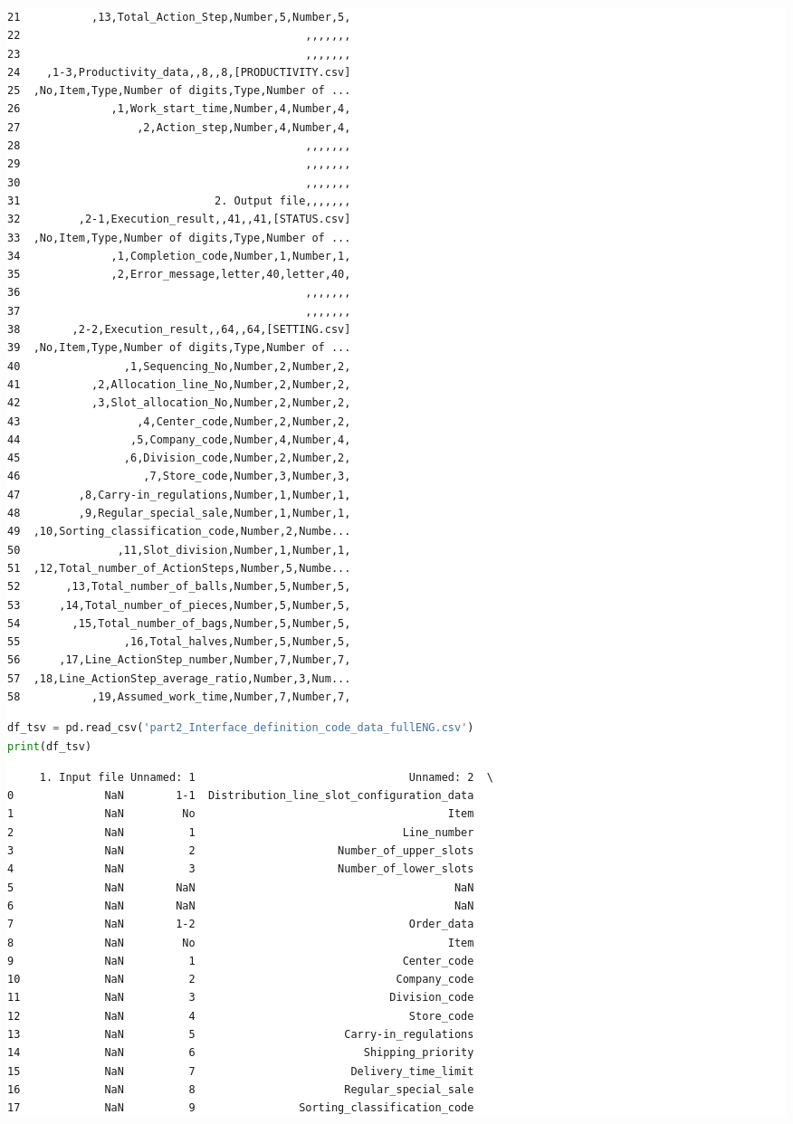     21           ,13,Total_Action_Step,Number,5,Number,5,
    22                                            ,,,,,,,
    23                                            ,,,,,,,
    24    ,1-3,Productivity_data,,8,,8,[PRODUCTIVITY.csv]
    25  ,No,Item,Type,Number of digits,Type,Number of ...
    26              ,1,Work_start_time,Number,4,Number,4,
    27                  ,2,Action_step,Number,4,Number,4,
    28                                            ,,,,,,,
    29                                            ,,,,,,,
    30                                            ,,,,,,,
    31                              2. Output file,,,,,,,
    32         ,2-1,Execution_result,,41,,41,[STATUS.csv]
    33  ,No,Item,Type,Number of digits,Type,Number of ...
    34              ,1,Completion_code,Number,1,Number,1,
    35              ,2,Error_message,letter,40,letter,40,
    36                                            ,,,,,,,
    37                                            ,,,,,,,
    38        ,2-2,Execution_result,,64,,64,[SETTING.csv]
    39  ,No,Item,Type,Number of digits,Type,Number of ...
    40                ,1,Sequencing_No,Number,2,Number,2,
    41           ,2,Allocation_line_No,Number,2,Number,2,
    42           ,3,Slot_allocation_No,Number,2,Number,2,
    43                  ,4,Center_code,Number,2,Number,2,
    44                 ,5,Company_code,Number,4,Number,4,
    45                ,6,Division_code,Number,2,Number,2,
    46                   ,7,Store_code,Number,3,Number,3,
    47         ,8,Carry-in_regulations,Number,1,Number,1,
    48         ,9,Regular_special_sale,Number,1,Number,1,
    49  ,10,Sorting_classification_code,Number,2,Numbe...
    50               ,11,Slot_division,Number,1,Number,1,
    51  ,12,Total_number_of_ActionSteps,Number,5,Numbe...
    52       ,13,Total_number_of_balls,Number,5,Number,5,
    53      ,14,Total_number_of_pieces,Number,5,Number,5,
    54        ,15,Total_number_of_bags,Number,5,Number,5,
    55                ,16,Total_halves,Number,5,Number,5,
    56      ,17,Line_ActionStep_number,Number,7,Number,7,
    57  ,18,Line_ActionStep_average_ratio,Number,3,Num...
    58           ,19,Assumed_work_time,Number,7,Number,7,



```python
df_tsv = pd.read_csv('part2_Interface_definition_code_data_fullENG.csv')
print(df_tsv)

```

         1. Input file Unnamed: 1                                 Unnamed: 2  \
    0              NaN        1-1  Distribution_line_slot_configuration_data   
    1              NaN         No                                       Item   
    2              NaN          1                                Line_number   
    3              NaN          2                      Number_of_upper_slots   
    4              NaN          3                      Number_of_lower_slots   
    5              NaN        NaN                                        NaN   
    6              NaN        NaN                                        NaN   
    7              NaN        1-2                                 Order_data   
    8              NaN         No                                       Item   
    9              NaN          1                                Center_code   
    10             NaN          2                               Company_code   
    11             NaN          3                              Division_code   
    12             NaN          4                                 Store_code   
    13             NaN          5                       Carry-in_regulations   
    14             NaN          6                          Shipping_priority   
    15             NaN          7                        Delivery_time_limit   
    16             NaN          8                       Regular_special_sale   
    17             NaN          9                Sorting_classification_code   